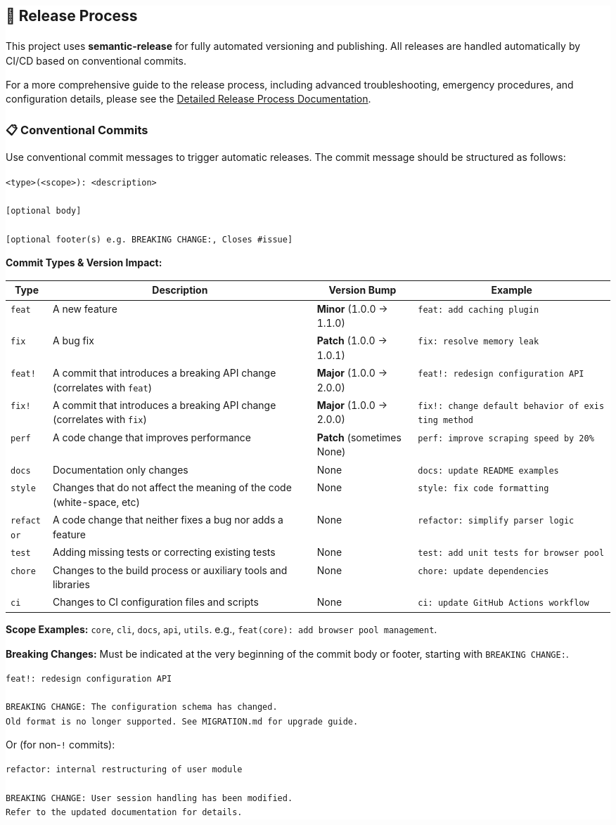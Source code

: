 ## 🚀 Release Process

This project uses **semantic-release** for fully automated versioning and publishing. All releases are handled automatically by CI/CD based on conventional commits.

For a more comprehensive guide to the release process, including advanced troubleshooting, emergency procedures, and configuration details, please see the [Detailed Release Process Documentation](./docs/RELEASE.md).

### 📋 Conventional Commits

Use conventional commit messages to trigger automatic releases. The commit message should be structured as follows:

```
<type>(<scope>): <description>

[optional body]

[optional footer(s) e.g. BREAKING CHANGE:, Closes #issue]
```

**Commit Types & Version Impact:**

| Type         | Description                                                          | Version Bump          | Example                                            |
|--------------|----------------------------------------------------------------------|-----------------------|----------------------------------------------------|
| `feat`       | A new feature                                                        | **Minor** (1.0.0 → 1.1.0) | `feat: add caching plugin`                         |
| `fix`        | A bug fix                                                            | **Patch** (1.0.0 → 1.0.1) | `fix: resolve memory leak`                       |
| `feat!`      | A commit that introduces a breaking API change (correlates with `feat`) | **Major** (1.0.0 → 2.0.0) | `feat!: redesign configuration API`                |
| `fix!`       | A commit that introduces a breaking API change (correlates with `fix`)  | **Major** (1.0.0 → 2.0.0) | `fix!: change default behavior of existing method` |
| `perf`       | A code change that improves performance                              | **Patch** (sometimes None) | `perf: improve scraping speed by 20%`              |
| `docs`       | Documentation only changes                                           | None                  | `docs: update README examples`                     |
| `style`      | Changes that do not affect the meaning of the code (white-space, etc) | None                  | `style: fix code formatting`                       |
| `refactor`   | A code change that neither fixes a bug nor adds a feature            | None                  | `refactor: simplify parser logic`                  |
| `test`       | Adding missing tests or correcting existing tests                    | None                  | `test: add unit tests for browser pool`            |
| `chore`      | Changes to the build process or auxiliary tools and libraries        | None                  | `chore: update dependencies`                       |
| `ci`         | Changes to CI configuration files and scripts                        | None                  | `ci: update GitHub Actions workflow`               |

**Scope Examples:** `core`, `cli`, `docs`, `api`, `utils`. e.g., `feat(core): add browser pool management`.

**Breaking Changes:**
Must be indicated at the very beginning of the commit body or footer, starting with `BREAKING CHANGE:`.
```bash
feat!: redesign configuration API

BREAKING CHANGE: The configuration schema has changed.
Old format is no longer supported. See MIGRATION.md for upgrade guide.
```
Or (for non-`!` commits):
```bash
refactor: internal restructuring of user module

BREAKING CHANGE: User session handling has been modified.
Refer to the updated documentation for details.
```
